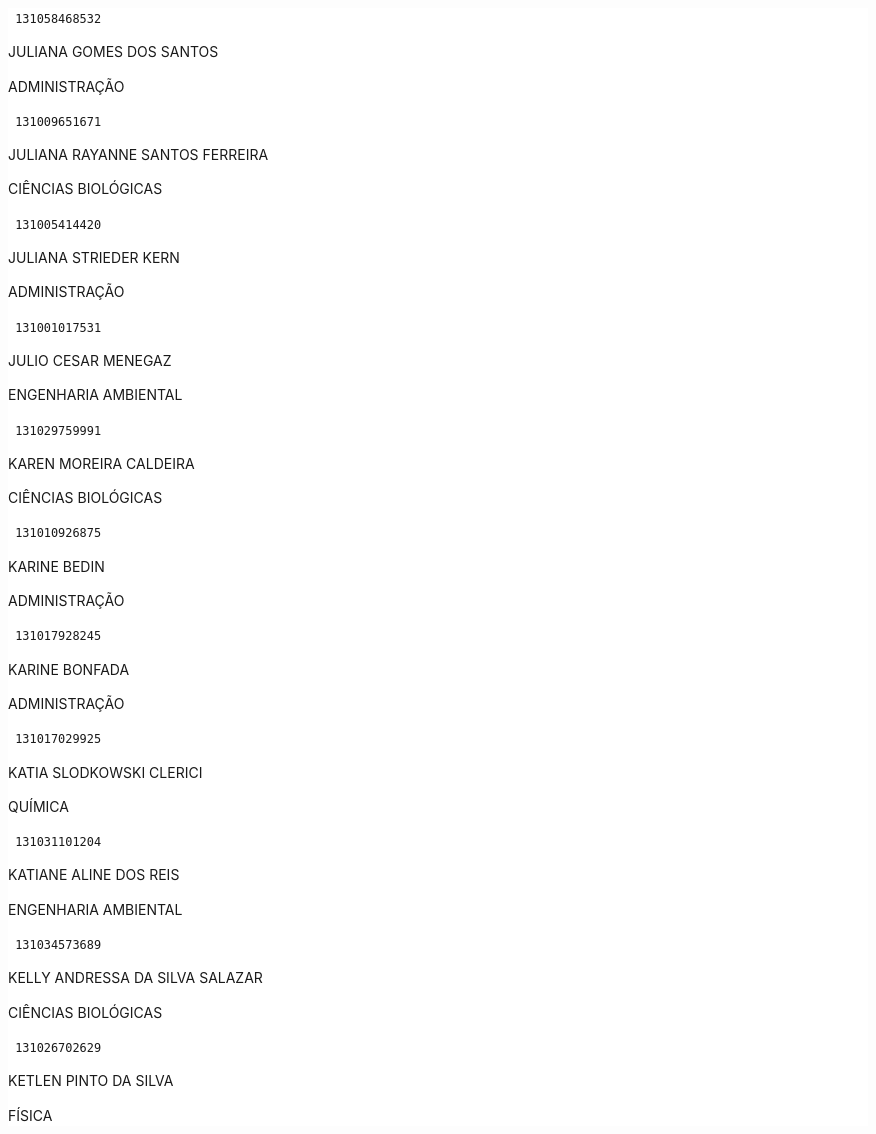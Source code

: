      131058468532

   JULIANA GOMES DOS SANTOS

   ADMINISTRAÇÃO

     131009651671

   JULIANA RAYANNE SANTOS FERREIRA

   CIÊNCIAS BIOLÓGICAS

     131005414420

   JULIANA STRIEDER KERN

   ADMINISTRAÇÃO

     131001017531

   JULIO CESAR MENEGAZ

   ENGENHARIA AMBIENTAL

     131029759991

   KAREN MOREIRA CALDEIRA

   CIÊNCIAS BIOLÓGICAS

     131010926875

   KARINE BEDIN

   ADMINISTRAÇÃO

     131017928245

   KARINE BONFADA

   ADMINISTRAÇÃO

     131017029925

   KATIA SLODKOWSKI CLERICI

   QUÍMICA

     131031101204

   KATIANE ALINE DOS REIS

   ENGENHARIA AMBIENTAL

     131034573689

   KELLY ANDRESSA DA SILVA SALAZAR

   CIÊNCIAS BIOLÓGICAS

     131026702629

   KETLEN PINTO DA SILVA

   FÍSICA
